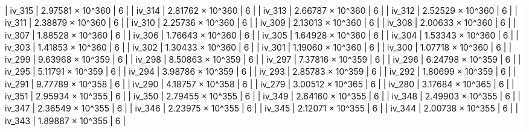 | iv_315 | 2.97581 × 10^360 | 6 |
| iv_314 | 2.81762 × 10^360 | 6 |
| iv_313 | 2.66787 × 10^360 | 6 |
| iv_312 | 2.52529 × 10^360 | 6 |
| iv_311 | 2.38879 × 10^360 | 6 |
| iv_310 | 2.25736 × 10^360 | 6 |
| iv_309 | 2.13013 × 10^360 | 6 |
| iv_308 | 2.00633 × 10^360 | 6 |
| iv_307 | 1.88528 × 10^360 | 6 |
| iv_306 | 1.76643 × 10^360 | 6 |
| iv_305 | 1.64928 × 10^360 | 6 |
| iv_304 | 1.53343 × 10^360 | 6 |
| iv_303 | 1.41853 × 10^360 | 6 |
| iv_302 | 1.30433 × 10^360 | 6 |
| iv_301 | 1.19060 × 10^360 | 6 |
| iv_300 | 1.07718 × 10^360 | 6 |
| iv_299 | 9.63968 × 10^359 | 6 |
| iv_298 | 8.50863 × 10^359 | 6 |
| iv_297 | 7.37816 × 10^359 | 6 |
| iv_296 | 6.24798 × 10^359 | 6 |
| iv_295 | 5.11791 × 10^359 | 6 |
| iv_294 | 3.98786 × 10^359 | 6 |
| iv_293 | 2.85783 × 10^359 | 6 |
| iv_292 | 1.80699 × 10^359 | 6 |
| iv_291 | 9.77789 × 10^358 | 6 |
| iv_290 | 4.18757 × 10^358 | 6 |
| iv_279 | 3.00512 × 10^365 | 6 |
| iv_280 | 3.17684 × 10^365 | 6 |
| iv_351 | 2.95934 × 10^355 | 6 |
| iv_350 | 2.79455 × 10^355 | 6 |
| iv_349 | 2.64160 × 10^355 | 6 |
| iv_348 | 2.49903 × 10^355 | 6 |
| iv_347 | 2.36549 × 10^355 | 6 |
| iv_346 | 2.23975 × 10^355 | 6 |
| iv_345 | 2.12071 × 10^355 | 6 |
| iv_344 | 2.00738 × 10^355 | 6 |
| iv_343 | 1.89887 × 10^355 | 6 |